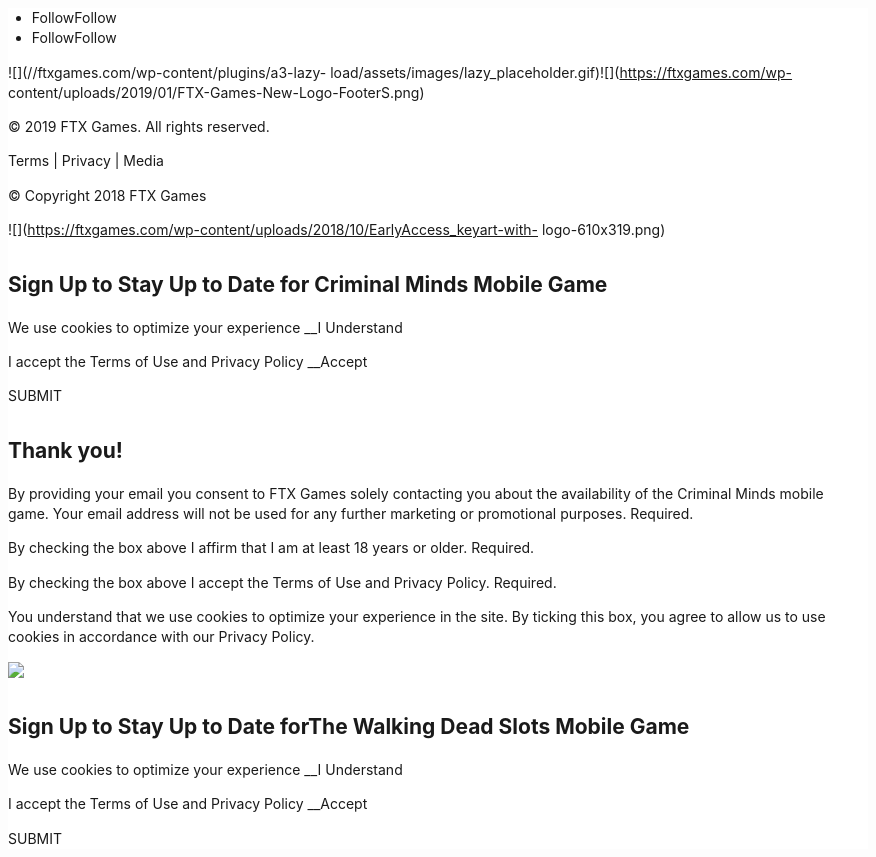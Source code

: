   * FollowFollow
  * FollowFollow

![](//ftxgames.com/wp-content/plugins/a3-lazy-
load/assets/images/lazy_placeholder.gif)![](https://ftxgames.com/wp-
content/uploads/2019/01/FTX-Games-New-Logo-FooterS.png)

© 2019 FTX Games. All rights reserved.

Terms | Privacy | Media

© Copyright 2018 FTX Games

![](https://ftxgames.com/wp-content/uploads/2018/10/EarlyAccess_keyart-with-
logo-610x319.png)

## Sign Up to Stay Up to Date for Criminal Minds Mobile Game

We use cookies to optimize your experience __I Understand

I accept the Terms of Use and Privacy Policy __Accept

SUBMIT

## Thank you!

By providing your email you consent to FTX Games solely contacting you about
the availability of the Criminal Minds mobile game. Your email address will
not be used for any further marketing or promotional purposes. Required.



By checking the box above I affirm that I am at least 18 years or older.
Required.



By checking the box above I accept the Terms of Use and Privacy Policy.
Required.



You understand that we use cookies to optimize your experience in the site. By
ticking this box, you agree to allow us to use cookies in accordance with our
Privacy Policy.

![](https://ftxgames.com/wp-content/uploads/2018/11/WTD-Splash-610x282.jpg)

## Sign Up to Stay Up to Date forThe Walking Dead Slots Mobile Game

We use cookies to optimize your experience __I Understand

I accept the Terms of Use and Privacy Policy __Accept

SUBMIT

